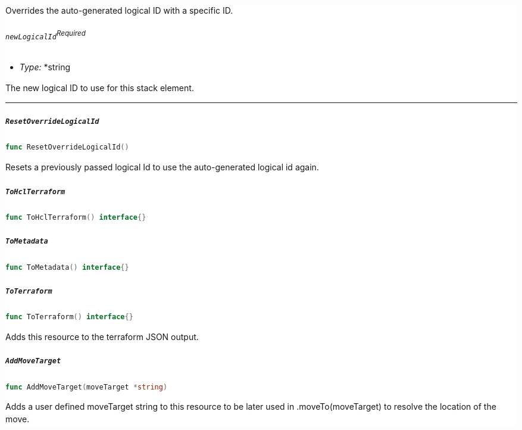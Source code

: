 Overrides the auto-generated logical ID with a specific ID.

###### `newLogicalId`<sup>Required</sup> <a name="newLogicalId" id="rhizo-co-terraform-provider-oci.dataSafeSqlFirewallPolicy.DataSafeSqlFirewallPolicy.overrideLogicalId.parameter.newLogicalId"></a>

- *Type:* *string

The new logical ID to use for this stack element.

---

##### `ResetOverrideLogicalId` <a name="ResetOverrideLogicalId" id="rhizo-co-terraform-provider-oci.dataSafeSqlFirewallPolicy.DataSafeSqlFirewallPolicy.resetOverrideLogicalId"></a>

```go
func ResetOverrideLogicalId()
```

Resets a previously passed logical Id to use the auto-generated logical id again.

##### `ToHclTerraform` <a name="ToHclTerraform" id="rhizo-co-terraform-provider-oci.dataSafeSqlFirewallPolicy.DataSafeSqlFirewallPolicy.toHclTerraform"></a>

```go
func ToHclTerraform() interface{}
```

##### `ToMetadata` <a name="ToMetadata" id="rhizo-co-terraform-provider-oci.dataSafeSqlFirewallPolicy.DataSafeSqlFirewallPolicy.toMetadata"></a>

```go
func ToMetadata() interface{}
```

##### `ToTerraform` <a name="ToTerraform" id="rhizo-co-terraform-provider-oci.dataSafeSqlFirewallPolicy.DataSafeSqlFirewallPolicy.toTerraform"></a>

```go
func ToTerraform() interface{}
```

Adds this resource to the terraform JSON output.

##### `AddMoveTarget` <a name="AddMoveTarget" id="rhizo-co-terraform-provider-oci.dataSafeSqlFirewallPolicy.DataSafeSqlFirewallPolicy.addMoveTarget"></a>

```go
func AddMoveTarget(moveTarget *string)
```

Adds a user defined moveTarget string to this resource to be later used in .moveTo(moveTarget) to resolve the location of the move.
